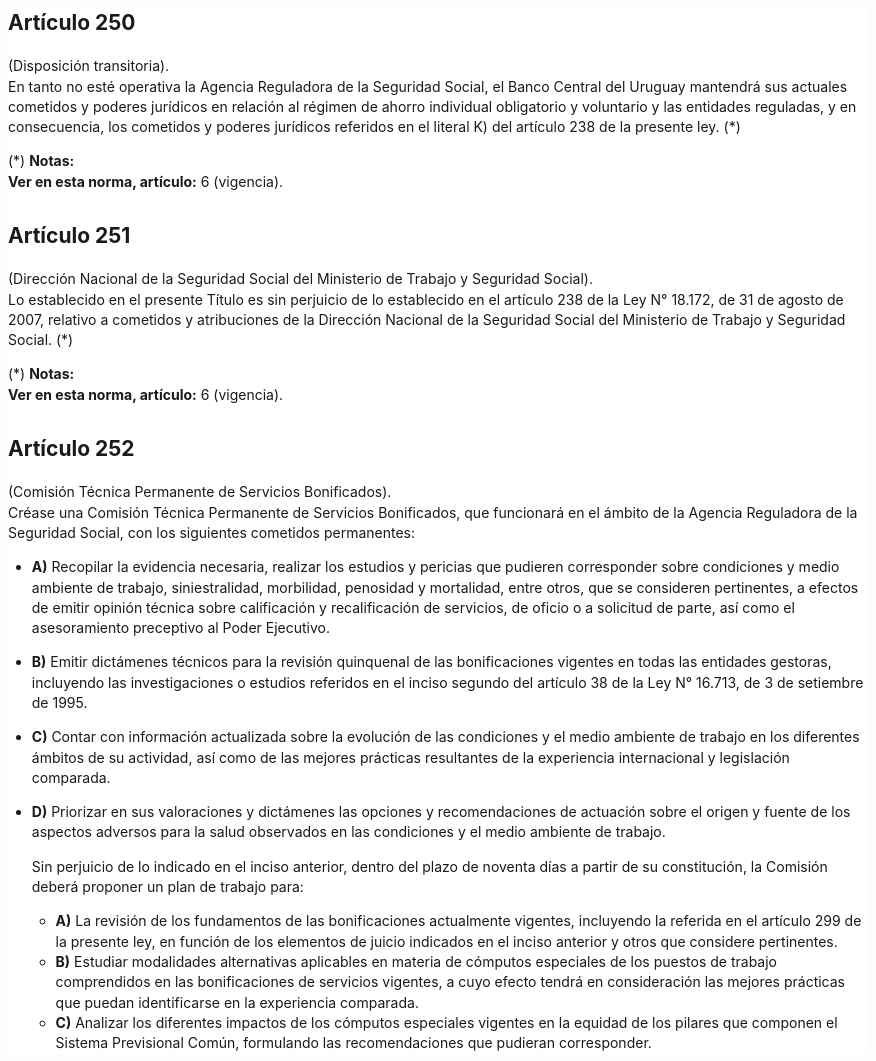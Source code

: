 ## Artículo 250

(Disposición transitoria).  
En tanto no esté operativa la Agencia Reguladora de la Seguridad Social, el Banco Central del Uruguay mantendrá sus actuales cometidos y poderes jurídicos en relación al régimen de ahorro individual obligatorio y voluntario y las entidades reguladas, y en consecuencia, los cometidos y poderes jurídicos referidos en el literal K) del artículo 238 de la presente ley. (*)  

(*) **Notas:  
Ver en esta norma, artículo:** 6 (vigencia).

## Artículo 251

(Dirección Nacional de la Seguridad Social del Ministerio de Trabajo y Seguridad Social).  
Lo establecido en el presente Título es sin perjuicio de lo establecido en el artículo 238 de la Ley N° 18.172, de 31 de agosto de 2007, relativo a cometidos y atribuciones de la Dirección Nacional de la Seguridad Social del Ministerio de Trabajo y Seguridad Social. (*)  

(*) **Notas:  
Ver en esta norma, artículo:** 6 (vigencia).

## Artículo 252

(Comisión Técnica Permanente de Servicios Bonificados).  
Créase una Comisión Técnica Permanente de Servicios Bonificados, que funcionará en el ámbito de la Agencia Reguladora de la Seguridad Social, con los siguientes cometidos permanentes:

- **A)** Recopilar la evidencia necesaria, realizar los estudios y pericias que pudieren corresponder sobre condiciones y medio ambiente de trabajo, siniestralidad, morbilidad, penosidad y mortalidad, entre otros, que se consideren pertinentes, a efectos de emitir opinión técnica sobre calificación y recalificación de servicios, de oficio o a solicitud de parte, así como el asesoramiento preceptivo al Poder Ejecutivo.
- **B)** Emitir dictámenes técnicos para la revisión quinquenal de las bonificaciones vigentes en todas las entidades gestoras, incluyendo las investigaciones o estudios referidos en el inciso segundo del artículo 38 de la Ley N° 16.713, de 3 de setiembre de 1995.
- **C)** Contar con información actualizada sobre la evolución de las condiciones y el medio ambiente de trabajo en los diferentes ámbitos de su actividad, así como de las mejores prácticas resultantes de la experiencia internacional y legislación comparada.
- **D)** Priorizar en sus valoraciones y dictámenes las opciones y recomendaciones de actuación sobre el origen y fuente de los aspectos adversos para la salud observados en las condiciones y el medio ambiente de trabajo.
  
  Sin perjuicio de lo indicado en el inciso anterior, dentro del plazo de noventa días a partir de su constitución, la Comisión deberá proponer un plan de trabajo para:
  
  - **A)** La revisión de los fundamentos de las bonificaciones actualmente vigentes, incluyendo la referida en el artículo 299 de la presente ley, en función de los elementos de juicio indicados en el inciso anterior y otros que considere pertinentes.
  - **B)** Estudiar modalidades alternativas aplicables en materia de cómputos especiales de los puestos de trabajo comprendidos en las bonificaciones de servicios vigentes, a cuyo efecto tendrá en consideración las mejores prácticas que puedan identificarse en la experiencia comparada.
  - **C)** Analizar los diferentes impactos de los cómputos especiales vigentes en la equidad de los pilares que componen el Sistema Previsional Común, formulando las recomendaciones que pudieran corresponder.
  